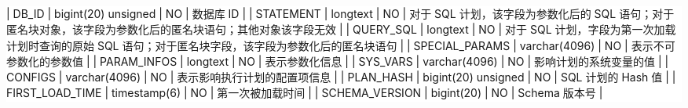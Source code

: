 | DB_ID                 | bigint(20) unsigned | NO         | 数据库 ID                                                                                                                                                                                                                                                                                                                                                                                                                                                                                                          |
| STATEMENT             | longtext            | NO         | 对于 SQL 计划，该字段为参数化后的 SQL  语句；对于匿名块对象，该字段为参数化后的匿名块语句；其他对象该字段无效                                                                                                                                                                                                                                                                                                                                                                                                                                                    |
| QUERY_SQL             | longtext            | NO         | 对于 SQL 计划，字段为第一次加载计划时查询的原始 SQL  语句；对于匿名块字段，该字段为参数化后的匿名块语句                                                                                                                                                                                                                                                                                                                                                                                                                                                       |
| SPECIAL_PARAMS        | varchar(4096)       | NO         | 表示不可参数化的参数值                                                                                                                                                                                                                                                                                                                                                                                                                                                                                                     |
| PARAM_INFOS           | longtext            | NO         | 表示参数化信息                                                                                                                                                                                                                                                                                                                                                                                                                                                                                                         |
| SYS_VARS              | varchar(4096)       | NO         | 影响计划的系统变量的值                                                                                                                                                                                                                                                                                                                                                                                                                                                                                                     |
| CONFIGS               | varchar(4096)       | NO         | 表示影响执行计划的配置项信息                                                                                                                                                                                                                                                                                                                                                                                                                                                                                                                |
| PLAN_HASH             | bigint(20) unsigned | NO         | SQL 计划的 Hash 值                                                                                                                                                                                                                                                                                                                                                                                                                                                                                                  |
| FIRST_LOAD_TIME       | timestamp(6)        | NO         | 第一次被加载时间                                                                                                                                                                                                                                                                                                                                                                                                                                                                                                        |
| SCHEMA_VERSION        | bigint(20)          | NO         | Schema 版本号                                                                                                                                                                                                                                                                                                                                                                                                                                                                                                      |